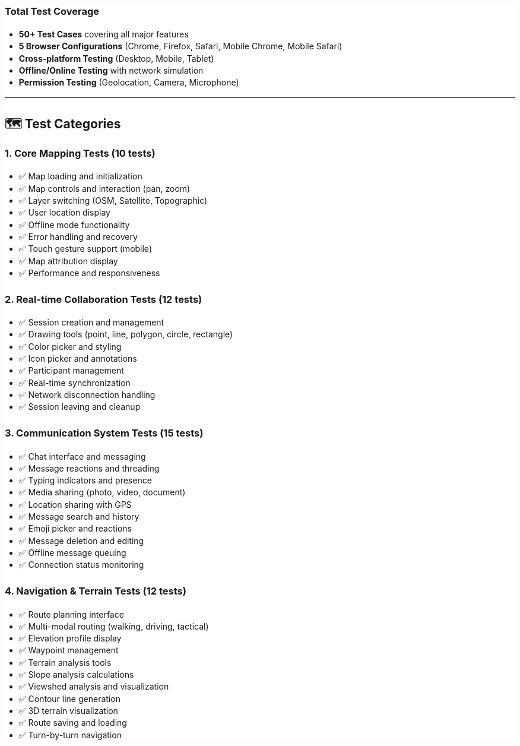 ### **Total Test Coverage**
- **50+ Test Cases** covering all major features
- **5 Browser Configurations** (Chrome, Firefox, Safari, Mobile Chrome, Mobile Safari)
- **Cross-platform Testing** (Desktop, Mobile, Tablet)
- **Offline/Online Testing** with network simulation
- **Permission Testing** (Geolocation, Camera, Microphone)

---

## 🗺️ **Test Categories**

### **1. Core Mapping Tests (10 tests)**
- ✅ Map loading and initialization
- ✅ Map controls and interaction (pan, zoom)
- ✅ Layer switching (OSM, Satellite, Topographic)
- ✅ User location display
- ✅ Offline mode functionality
- ✅ Error handling and recovery
- ✅ Touch gesture support (mobile)
- ✅ Map attribution display
- ✅ Performance and responsiveness

### **2. Real-time Collaboration Tests (12 tests)**
- ✅ Session creation and management
- ✅ Drawing tools (point, line, polygon, circle, rectangle)
- ✅ Color picker and styling
- ✅ Icon picker and annotations
- ✅ Participant management
- ✅ Real-time synchronization
- ✅ Network disconnection handling
- ✅ Session leaving and cleanup

### **3. Communication System Tests (15 tests)**
- ✅ Chat interface and messaging
- ✅ Message reactions and threading
- ✅ Typing indicators and presence
- ✅ Media sharing (photo, video, document)
- ✅ Location sharing with GPS
- ✅ Message search and history
- ✅ Emoji picker and reactions
- ✅ Message deletion and editing
- ✅ Offline message queuing
- ✅ Connection status monitoring

### **4. Navigation & Terrain Tests (12 tests)**
- ✅ Route planning interface
- ✅ Multi-modal routing (walking, driving, tactical)
- ✅ Elevation profile display
- ✅ Waypoint management
- ✅ Terrain analysis tools
- ✅ Slope analysis calculations
- ✅ Viewshed analysis and visualization
- ✅ Contour line generation
- ✅ 3D terrain visualization
- ✅ Route saving and loading
- ✅ Turn-by-turn navigation
